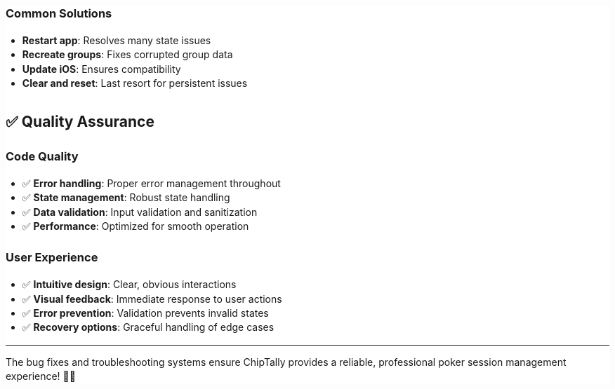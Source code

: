 ### **Common Solutions**
- **Restart app**: Resolves many state issues
- **Recreate groups**: Fixes corrupted group data
- **Update iOS**: Ensures compatibility
- **Clear and reset**: Last resort for persistent issues

## ✅ Quality Assurance

### **Code Quality**
- ✅ **Error handling**: Proper error management throughout
- ✅ **State management**: Robust state handling
- ✅ **Data validation**: Input validation and sanitization
- ✅ **Performance**: Optimized for smooth operation

### **User Experience**
- ✅ **Intuitive design**: Clear, obvious interactions
- ✅ **Visual feedback**: Immediate response to user actions
- ✅ **Error prevention**: Validation prevents invalid states
- ✅ **Recovery options**: Graceful handling of edge cases

---

The bug fixes and troubleshooting systems ensure ChipTally provides a reliable, professional poker session management experience! 🔧✨
